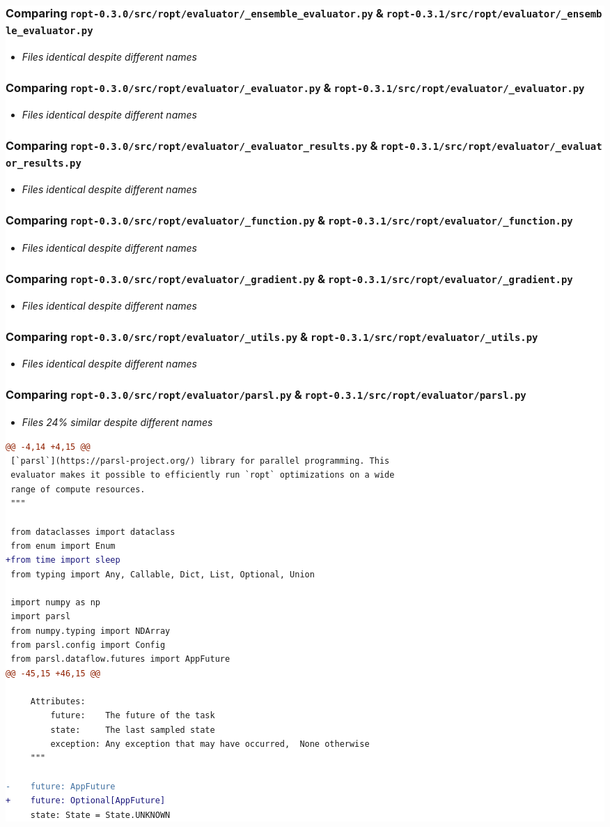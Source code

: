 ### Comparing `ropt-0.3.0/src/ropt/evaluator/_ensemble_evaluator.py` & `ropt-0.3.1/src/ropt/evaluator/_ensemble_evaluator.py`

 * *Files identical despite different names*

### Comparing `ropt-0.3.0/src/ropt/evaluator/_evaluator.py` & `ropt-0.3.1/src/ropt/evaluator/_evaluator.py`

 * *Files identical despite different names*

### Comparing `ropt-0.3.0/src/ropt/evaluator/_evaluator_results.py` & `ropt-0.3.1/src/ropt/evaluator/_evaluator_results.py`

 * *Files identical despite different names*

### Comparing `ropt-0.3.0/src/ropt/evaluator/_function.py` & `ropt-0.3.1/src/ropt/evaluator/_function.py`

 * *Files identical despite different names*

### Comparing `ropt-0.3.0/src/ropt/evaluator/_gradient.py` & `ropt-0.3.1/src/ropt/evaluator/_gradient.py`

 * *Files identical despite different names*

### Comparing `ropt-0.3.0/src/ropt/evaluator/_utils.py` & `ropt-0.3.1/src/ropt/evaluator/_utils.py`

 * *Files identical despite different names*

### Comparing `ropt-0.3.0/src/ropt/evaluator/parsl.py` & `ropt-0.3.1/src/ropt/evaluator/parsl.py`

 * *Files 24% similar despite different names*

```diff
@@ -4,14 +4,15 @@
 [`parsl`](https://parsl-project.org/) library for parallel programming. This
 evaluator makes it possible to efficiently run `ropt` optimizations on a wide
 range of compute resources.
 """
 
 from dataclasses import dataclass
 from enum import Enum
+from time import sleep
 from typing import Any, Callable, Dict, List, Optional, Union
 
 import numpy as np
 import parsl
 from numpy.typing import NDArray
 from parsl.config import Config
 from parsl.dataflow.futures import AppFuture
@@ -45,15 +46,15 @@
 
     Attributes:
         future:    The future of the task
         state:     The last sampled state
         exception: Any exception that may have occurred,  None otherwise
     """
 
-    future: AppFuture
+    future: Optional[AppFuture]
     state: State = State.UNKNOWN
```